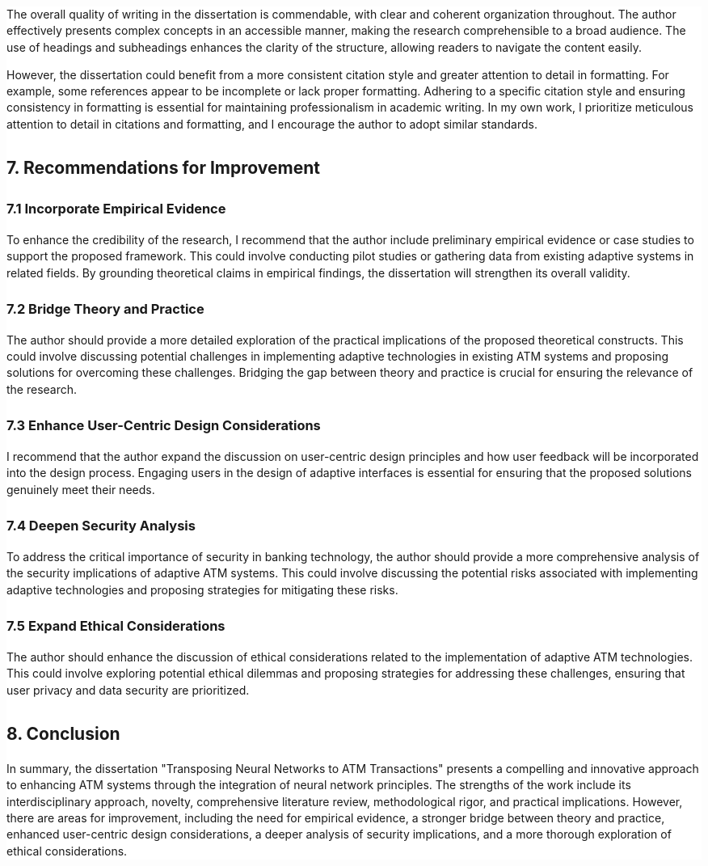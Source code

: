 The overall quality of writing in the dissertation is commendable, with clear and coherent organization throughout. The author effectively presents complex concepts in an accessible manner, making the research comprehensible to a broad audience. The use of headings and subheadings enhances the clarity of the structure, allowing readers to navigate the content easily.

However, the dissertation could benefit from a more consistent citation style and greater attention to detail in formatting. For example, some references appear to be incomplete or lack proper formatting. Adhering to a specific citation style and ensuring consistency in formatting is essential for maintaining professionalism in academic writing. In my own work, I prioritize meticulous attention to detail in citations and formatting, and I encourage the author to adopt similar standards.

## 7. Recommendations for Improvement

### 7.1 Incorporate Empirical Evidence
To enhance the credibility of the research, I recommend that the author include preliminary empirical evidence or case studies to support the proposed framework. This could involve conducting pilot studies or gathering data from existing adaptive systems in related fields. By grounding theoretical claims in empirical findings, the dissertation will strengthen its overall validity.

### 7.2 Bridge Theory and Practice
The author should provide a more detailed exploration of the practical implications of the proposed theoretical constructs. This could involve discussing potential challenges in implementing adaptive technologies in existing ATM systems and proposing solutions for overcoming these challenges. Bridging the gap between theory and practice is crucial for ensuring the relevance of the research.

### 7.3 Enhance User-Centric Design Considerations
I recommend that the author expand the discussion on user-centric design principles and how user feedback will be incorporated into the design process. Engaging users in the design of adaptive interfaces is essential for ensuring that the proposed solutions genuinely meet their needs.

### 7.4 Deepen Security Analysis
To address the critical importance of security in banking technology, the author should provide a more comprehensive analysis of the security implications of adaptive ATM systems. This could involve discussing the potential risks associated with implementing adaptive technologies and proposing strategies for mitigating these risks.

### 7.5 Expand Ethical Considerations
The author should enhance the discussion of ethical considerations related to the implementation of adaptive ATM technologies. This could involve exploring potential ethical dilemmas and proposing strategies for addressing these challenges, ensuring that user privacy and data security are prioritized.

## 8. Conclusion

In summary, the dissertation "Transposing Neural Networks to ATM Transactions" presents a compelling and innovative approach to enhancing ATM systems through the integration of neural network principles. The strengths of the work include its interdisciplinary approach, novelty, comprehensive literature review, methodological rigor, and practical implications. However, there are areas for improvement, including the need for empirical evidence, a stronger bridge between theory and practice, enhanced user-centric design considerations, a deeper analysis of security implications, and a more thorough exploration of ethical considerations.
